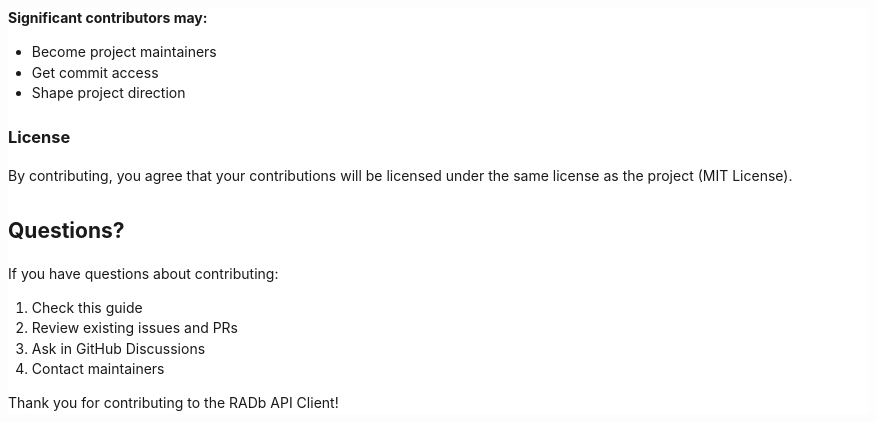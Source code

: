 **Significant contributors may:**
- Become project maintainers
- Get commit access
- Shape project direction

### License

By contributing, you agree that your contributions will be licensed under the same license as the project (MIT License).

## Questions?

If you have questions about contributing:
1. Check this guide
2. Review existing issues and PRs
3. Ask in GitHub Discussions
4. Contact maintainers

Thank you for contributing to the RADb API Client!
